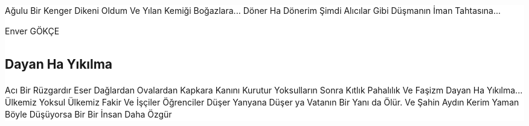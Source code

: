 Ağulu
Bir
Kenger
Dikeni
Oldum
Ve
Yılan
Kemiği
Boğazlara...
Döner
Ha
Dönerim
Şimdi
Alıcılar
Gibi
Düşmanın
İman
Tahtasına...

Enver GÖKÇE

## Dayan Ha Yıkılma

Acı
Bir
Rüzgardır
Eser
Dağlardan
Ovalardan
Kapkara
Kanını
Kurutur
Yoksulların
Sonra
Kıtlık
Pahalılık
Ve
Faşizm
Dayan
Ha
Yıkılma...
Ülkemiz
Yoksul
Ülkemiz
Fakir
Ve
İşçiler
Öğrenciler
Düşer
Yanyana
Düşer ya
Vatanın
Bir
Yanı da
Ölür.
Ve Şahin Aydın
Kerim Yaman
Böyle
Düşüyorsa
Bir
Bir
İnsan
Daha
Özgür